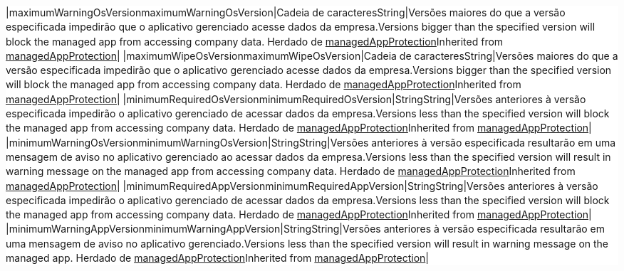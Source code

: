 |<span data-ttu-id="2fb9f-254">maximumWarningOsVersion</span><span class="sxs-lookup"><span data-stu-id="2fb9f-254">maximumWarningOsVersion</span></span>|<span data-ttu-id="2fb9f-255">Cadeia de caracteres</span><span class="sxs-lookup"><span data-stu-id="2fb9f-255">String</span></span>|<span data-ttu-id="2fb9f-256">Versões maiores do que a versão especificada impedirão que o aplicativo gerenciado acesse dados da empresa.</span><span class="sxs-lookup"><span data-stu-id="2fb9f-256">Versions bigger than the specified version will block the managed app from accessing company data.</span></span> <span data-ttu-id="2fb9f-257">Herdado de [managedAppProtection](../resources/intune-mam-managedappprotection.md)</span><span class="sxs-lookup"><span data-stu-id="2fb9f-257">Inherited from [managedAppProtection](../resources/intune-mam-managedappprotection.md)</span></span>|
|<span data-ttu-id="2fb9f-258">maximumWipeOsVersion</span><span class="sxs-lookup"><span data-stu-id="2fb9f-258">maximumWipeOsVersion</span></span>|<span data-ttu-id="2fb9f-259">Cadeia de caracteres</span><span class="sxs-lookup"><span data-stu-id="2fb9f-259">String</span></span>|<span data-ttu-id="2fb9f-260">Versões maiores do que a versão especificada impedirão que o aplicativo gerenciado acesse dados da empresa.</span><span class="sxs-lookup"><span data-stu-id="2fb9f-260">Versions bigger than the specified version will block the managed app from accessing company data.</span></span> <span data-ttu-id="2fb9f-261">Herdado de [managedAppProtection](../resources/intune-mam-managedappprotection.md)</span><span class="sxs-lookup"><span data-stu-id="2fb9f-261">Inherited from [managedAppProtection](../resources/intune-mam-managedappprotection.md)</span></span>|
|<span data-ttu-id="2fb9f-262">minimumRequiredOsVersion</span><span class="sxs-lookup"><span data-stu-id="2fb9f-262">minimumRequiredOsVersion</span></span>|<span data-ttu-id="2fb9f-263">String</span><span class="sxs-lookup"><span data-stu-id="2fb9f-263">String</span></span>|<span data-ttu-id="2fb9f-264">Versões anteriores à versão especificada impedirão o aplicativo gerenciado de acessar dados da empresa.</span><span class="sxs-lookup"><span data-stu-id="2fb9f-264">Versions less than the specified version will block the managed app from accessing company data.</span></span> <span data-ttu-id="2fb9f-265">Herdado de [managedAppProtection](../resources/intune-mam-managedappprotection.md)</span><span class="sxs-lookup"><span data-stu-id="2fb9f-265">Inherited from [managedAppProtection](../resources/intune-mam-managedappprotection.md)</span></span>|
|<span data-ttu-id="2fb9f-266">minimumWarningOsVersion</span><span class="sxs-lookup"><span data-stu-id="2fb9f-266">minimumWarningOsVersion</span></span>|<span data-ttu-id="2fb9f-267">String</span><span class="sxs-lookup"><span data-stu-id="2fb9f-267">String</span></span>|<span data-ttu-id="2fb9f-268">Versões anteriores à versão especificada resultarão em uma mensagem de aviso no aplicativo gerenciado ao acessar dados da empresa.</span><span class="sxs-lookup"><span data-stu-id="2fb9f-268">Versions less than the specified version will result in warning message on the managed app from accessing company data.</span></span> <span data-ttu-id="2fb9f-269">Herdado de [managedAppProtection](../resources/intune-mam-managedappprotection.md)</span><span class="sxs-lookup"><span data-stu-id="2fb9f-269">Inherited from [managedAppProtection](../resources/intune-mam-managedappprotection.md)</span></span>|
|<span data-ttu-id="2fb9f-270">minimumRequiredAppVersion</span><span class="sxs-lookup"><span data-stu-id="2fb9f-270">minimumRequiredAppVersion</span></span>|<span data-ttu-id="2fb9f-271">String</span><span class="sxs-lookup"><span data-stu-id="2fb9f-271">String</span></span>|<span data-ttu-id="2fb9f-272">Versões anteriores à versão especificada impedirão o aplicativo gerenciado de acessar dados da empresa.</span><span class="sxs-lookup"><span data-stu-id="2fb9f-272">Versions less than the specified version will block the managed app from accessing company data.</span></span> <span data-ttu-id="2fb9f-273">Herdado de [managedAppProtection](../resources/intune-mam-managedappprotection.md)</span><span class="sxs-lookup"><span data-stu-id="2fb9f-273">Inherited from [managedAppProtection](../resources/intune-mam-managedappprotection.md)</span></span>|
|<span data-ttu-id="2fb9f-274">minimumWarningAppVersion</span><span class="sxs-lookup"><span data-stu-id="2fb9f-274">minimumWarningAppVersion</span></span>|<span data-ttu-id="2fb9f-275">String</span><span class="sxs-lookup"><span data-stu-id="2fb9f-275">String</span></span>|<span data-ttu-id="2fb9f-276">Versões anteriores à versão especificada resultarão em uma mensagem de aviso no aplicativo gerenciado.</span><span class="sxs-lookup"><span data-stu-id="2fb9f-276">Versions less than the specified version will result in warning message on the managed app.</span></span> <span data-ttu-id="2fb9f-277">Herdado de [managedAppProtection](../resources/intune-mam-managedappprotection.md)</span><span class="sxs-lookup"><span data-stu-id="2fb9f-277">Inherited from [managedAppProtection](../resources/intune-mam-managedappprotection.md)</span></span>|